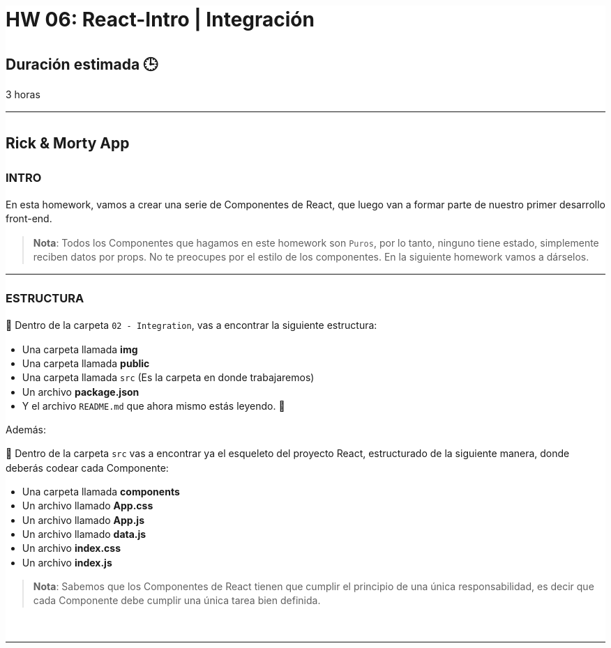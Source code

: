 # **HW 06: React-Intro | Integración**

## **Duración estimada** 🕒

3 horas

---

## **Rick & Morty App**

### **INTRO**

En esta homework, vamos a crear una serie de Componentes de React, que luego van a formar parte de nuestro primer desarrollo front-end.

> **Nota**: Todos los Componentes que hagamos en este homework son `Puros`, por lo tanto, ninguno tiene estado, simplemente reciben datos por props. No te preocupes por el estilo de los componentes. En la siguiente homework vamos a dárselos.

---

### **ESTRUCTURA**

🔹 Dentro de la carpeta `02 - Integration`, vas a encontrar la siguiente estructura:

-  Una carpeta llamada **img**
-  Una carpeta llamada **public**
-  Una carpeta llamada `src` (Es la carpeta en donde trabajaremos)
-  Un archivo **package.json**
-  Y el archivo `README.md` que ahora mismo estás leyendo. 🧐

Además:

🔹 Dentro de la carpeta `src` vas a encontrar ya el esqueleto del proyecto React, estructurado de la siguiente manera, donde deberás codear cada Componente:

-  Una carpeta llamada **components**
-  Un archivo llamado **App.css**
-  Un archivo llamado **App.js**
-  Un archivo llamado **data.js**
-  Un archivo **index.css**
-  Un archivo **index.js**

> **Nota**: Sabemos que los Componentes de React tienen que cumplir el principio de una única responsabilidad, es decir que cada Componente debe cumplir una única tarea bien definida.

<img src="./img/ramas.jpg" alt="" />

</br >

---

<div align="center" >
